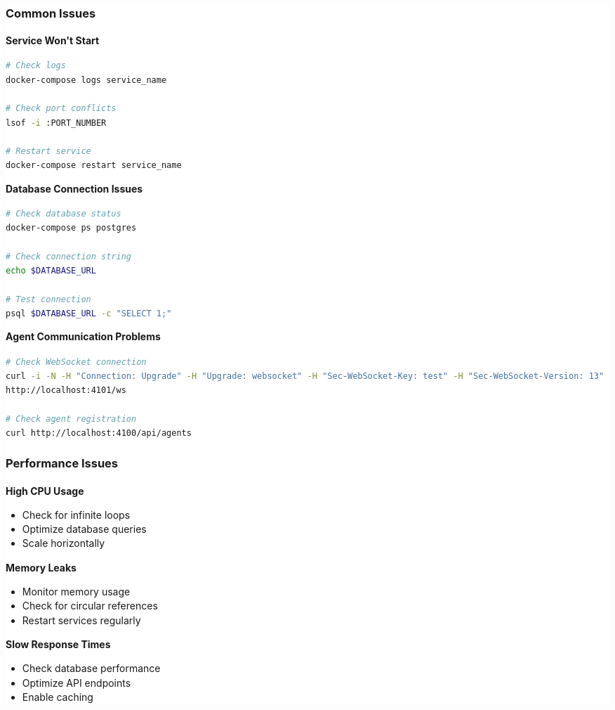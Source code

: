 ### **Common Issues**

**Service Won't Start**

```bash
# Check logs
docker-compose logs service_name

# Check port conflicts
lsof -i :PORT_NUMBER

# Restart service
docker-compose restart service_name
```

**Database Connection Issues**

```bash
# Check database status
docker-compose ps postgres

# Check connection string
echo $DATABASE_URL

# Test connection
psql $DATABASE_URL -c "SELECT 1;"
```

**Agent Communication Problems**

```bash
# Check WebSocket connection
curl -i -N -H "Connection: Upgrade" -H "Upgrade: websocket" -H "Sec-WebSocket-Key: test" -H "Sec-WebSocket-Version: 13" http://localhost:4101/ws

# Check agent registration
curl http://localhost:4100/api/agents
```

### **Performance Issues**

**High CPU Usage**

- Check for infinite loops
- Optimize database queries
- Scale horizontally

**Memory Leaks**

- Monitor memory usage
- Check for circular references
- Restart services regularly

**Slow Response Times**

- Check database performance
- Optimize API endpoints
- Enable caching
